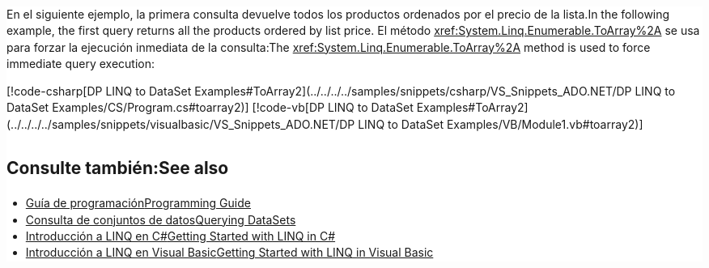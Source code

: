 <span data-ttu-id="0acb3-159">En el siguiente ejemplo, la primera consulta devuelve todos los productos ordenados por el precio de la lista.</span><span class="sxs-lookup"><span data-stu-id="0acb3-159">In the following example, the first query returns all the products ordered by list price.</span></span> <span data-ttu-id="0acb3-160">El método <xref:System.Linq.Enumerable.ToArray%2A> se usa para forzar la ejecución inmediata de la consulta:</span><span class="sxs-lookup"><span data-stu-id="0acb3-160">The <xref:System.Linq.Enumerable.ToArray%2A> method is used to force immediate query execution:</span></span>  
  
 [!code-csharp[DP LINQ to DataSet Examples#ToArray2](../../../../samples/snippets/csharp/VS_Snippets_ADO.NET/DP LINQ to DataSet Examples/CS/Program.cs#toarray2)]
 [!code-vb[DP LINQ to DataSet Examples#ToArray2](../../../../samples/snippets/visualbasic/VS_Snippets_ADO.NET/DP LINQ to DataSet Examples/VB/Module1.vb#toarray2)]  
  
## <a name="see-also"></a><span data-ttu-id="0acb3-161">Consulte también:</span><span class="sxs-lookup"><span data-stu-id="0acb3-161">See also</span></span>

- [<span data-ttu-id="0acb3-162">Guía de programación</span><span class="sxs-lookup"><span data-stu-id="0acb3-162">Programming Guide</span></span>](programming-guide-linq-to-dataset.md)
- [<span data-ttu-id="0acb3-163">Consulta de conjuntos de datos</span><span class="sxs-lookup"><span data-stu-id="0acb3-163">Querying DataSets</span></span>](querying-datasets-linq-to-dataset.md)
- [<span data-ttu-id="0acb3-164">Introducción a LINQ en C#</span><span class="sxs-lookup"><span data-stu-id="0acb3-164">Getting Started with LINQ in C#</span></span>](../../../csharp/programming-guide/concepts/linq/index.md)
- [<span data-ttu-id="0acb3-165">Introducción a LINQ en Visual Basic</span><span class="sxs-lookup"><span data-stu-id="0acb3-165">Getting Started with LINQ in Visual Basic</span></span>](../../../visual-basic/programming-guide/concepts/linq/getting-started-with-linq.md)
